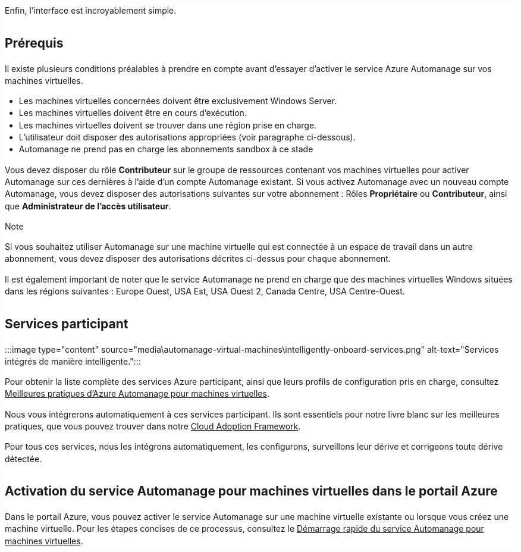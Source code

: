 Enfin, l’interface est incroyablement simple.


## <a name="prerequisites"></a>Prérequis

Il existe plusieurs conditions préalables à prendre en compte avant d’essayer d’activer le service Azure Automanage sur vos machines virtuelles.

- Les machines virtuelles concernées doivent être exclusivement Windows Server.
- Les machines virtuelles doivent être en cours d’exécution.
- Les machines virtuelles doivent se trouver dans une région prise en charge.
- L’utilisateur doit disposer des autorisations appropriées (voir paragraphe ci-dessous).
- Automanage ne prend pas en charge les abonnements sandbox à ce stade

Vous devez disposer du rôle **Contributeur** sur le groupe de ressources contenant vos machines virtuelles pour activer Automanage sur ces dernières à l’aide d’un compte Automanage existant. Si vous activez Automanage avec un nouveau compte Automanage, vous devez disposer des autorisations suivantes sur votre abonnement : Rôles **Propriétaire** ou **Contributeur**, ainsi que **Administrateur de l’accès utilisateur**. 

> [!NOTE]
> Si vous souhaitez utiliser Automanage sur une machine virtuelle qui est connectée à un espace de travail dans un autre abonnement, vous devez disposer des autorisations décrites ci-dessus pour chaque abonnement.

Il est également important de noter que le service Automanage ne prend en charge que des machines virtuelles Windows situées dans les régions suivantes : Europe Ouest, USA Est, USA Ouest 2, Canada Centre, USA Centre-Ouest.

## <a name="participating-services"></a>Services participant

:::image type="content" source="media\automanage-virtual-machines\intelligently-onboard-services.png" alt-text="Services intégrés de manière intelligente.":::

Pour obtenir la liste complète des services Azure participant, ainsi que leurs profils de configuration pris en charge, consultez [Meilleures pratiques d’Azure Automanage pour machines virtuelles](virtual-machines-best-practices.md).

 Nous vous intégrerons automatiquement à ces services participant. Ils sont essentiels pour notre livre blanc sur les meilleures pratiques, que vous pouvez trouver dans notre [Cloud Adoption Framework](/azure/cloud-adoption-framework/manage/azure-server-management).

Pour tous ces services, nous les intégrons automatiquement, les configurons, surveillons leur dérive et corrigeons toute dérive détectée.


## <a name="enabling-automanage-for-vms-in-azure-portal"></a>Activation du service Automanage pour machines virtuelles dans le portail Azure

Dans le portail Azure, vous pouvez activer le service Automanage sur une machine virtuelle existante ou lorsque vous créez une machine virtuelle. Pour les étapes concises de ce processus, consultez le [Démarrage rapide du service Automanage pour machines virtuelles](quick-create-virtual-machines-portal.md).
